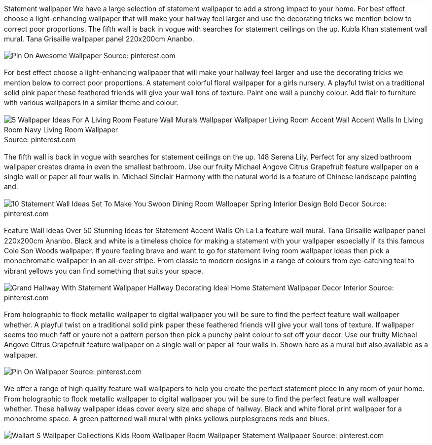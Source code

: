 Statement wallpaper We have a large selection of statement wallpaper to add a strong impact to your home. For best effect choose a light-enhancing wallpaper that will make your hallway feel larger and use the decorating tricks we mention below to correct poor proportions. The fifth wall is back in vogue with searches for statement ceilings on the up. Kubla Khan statement wall mural. Tana Grisaille wallpaper panel 220x200cm Ananbo.

![Pin On Awesome Wallpaper](https://i.pinimg.com/originals/46/b2/40/46b240f50453d1bbb3e7962857e85305.jpg "Pin On Awesome Wallpaper")
Source: pinterest.com

For best effect choose a light-enhancing wallpaper that will make your hallway feel larger and use the decorating tricks we mention below to correct poor proportions. A statement colorful floral wallpaper for a girls nursery. A playful twist on a traditional solid pink paper these feathered friends will give your wall tons of texture. Paint one wall a punchy colour. Add flair to furniture with various wallpapers in a similar theme and colour.

![5 Wallpaper Ideas For A Living Room Feature Wall Murals Wallpaper Wallpaper Living Room Accent Wall Accent Walls In Living Room Navy Living Room Wallpaper](https://i.pinimg.com/originals/ac/25/e9/ac25e9a727acd5fa10ff51fece989d47.jpg "5 Wallpaper Ideas For A Living Room Feature Wall Murals Wallpaper Wallpaper Living Room Accent Wall Accent Walls In Living Room Navy Living Room Wallpaper")
Source: pinterest.com

The fifth wall is back in vogue with searches for statement ceilings on the up. 148 Serena Lily. Perfect for any sized bathroom wallpaper creates drama in even the smallest bathroom. Use our fruity Michael Angove Citrus Grapefruit feature wallpaper on a single wall or paper all four walls in. Michael Sinclair Harmony with the natural world is a feature of Chinese landscape painting and.

![10 Statement Wall Ideas Set To Make You Swoon Dining Room Wallpaper Spring Interior Design Bold Decor](https://i.pinimg.com/736x/e4/46/53/e446536b3d56be2ce4602d8f9ae8f66a.jpg "10 Statement Wall Ideas Set To Make You Swoon Dining Room Wallpaper Spring Interior Design Bold Decor")
Source: pinterest.com

Feature Wall Ideas Over 50 Stunning Ideas for Statement Accent Walls Oh La La feature wall mural. Tana Grisaille wallpaper panel 220x200cm Ananbo. Black and white is a timeless choice for making a statement with your wallpaper especially if its this famous Cole Son Woods wallpaper. If youre feeling brave and want to go for statement living room wallpaper ideas then pick a monochromatic wallpaper in an all-over stripe. From classic to modern designs in a range of colours from eye-catching teal to vibrant yellows you can find something that suits your space.

![Grand Hallway With Statement Wallpaper Hallway Decorating Ideal Home Statement Wallpaper Decor Interior](https://i.pinimg.com/originals/f3/69/a3/f369a373381537a2a786ed313858f437.jpg "Grand Hallway With Statement Wallpaper Hallway Decorating Ideal Home Statement Wallpaper Decor Interior")
Source: pinterest.com

From holographic to flock metallic wallpaper to digital wallpaper you will be sure to find the perfect feature wall wallpaper whether. A playful twist on a traditional solid pink paper these feathered friends will give your wall tons of texture. If wallpaper seems too much faff or youre not a pattern person then pick a punchy paint colour to set off your decor. Use our fruity Michael Angove Citrus Grapefruit feature wallpaper on a single wall or paper all four walls in. Shown here as a mural but also available as a wallpaper.

![Pin On Wallpaper](https://i.pinimg.com/originals/db/b2/70/dbb2709989fdd2df15c166f28e01ce64.jpg "Pin On Wallpaper")
Source: pinterest.com

We offer a range of high quality feature wall wallpapers to help you create the perfect statement piece in any room of your home. From holographic to flock metallic wallpaper to digital wallpaper you will be sure to find the perfect feature wall wallpaper whether. These hallway wallpaper ideas cover every size and shape of hallway. Black and white floral print wallpaper for a monochrome space. A green patterned wall mural with pinks yellows purplesgreens reds and blues.

![Wallart S Wallpaper Collections Kids Room Wallpaper Room Wallpaper Statement Wallpaper](https://i.pinimg.com/originals/b6/90/f5/b690f56f41d4409e5d52841a197b8deb.jpg "Wallart S Wallpaper Collections Kids Room Wallpaper Room Wallpaper Statement Wallpaper")
Source: pinterest.com
